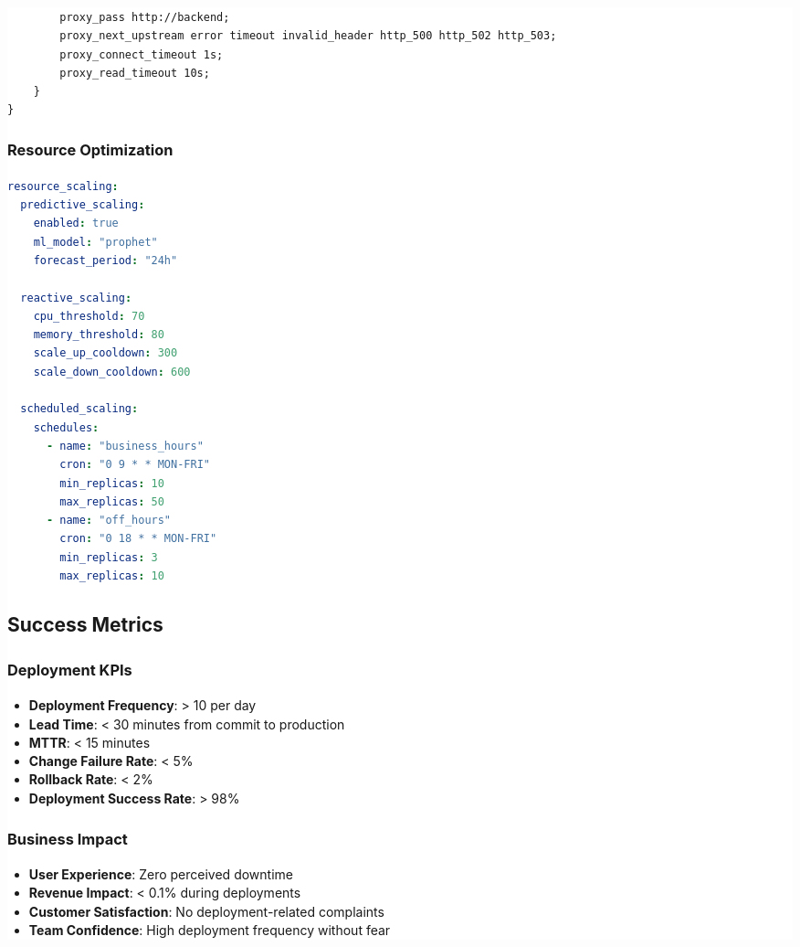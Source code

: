 ```nginx
        proxy_pass http://backend;
        proxy_next_upstream error timeout invalid_header http_500 http_502 http_503;
        proxy_connect_timeout 1s;
        proxy_read_timeout 10s;
    }
}
```

### Resource Optimization
```yaml
resource_scaling:
  predictive_scaling:
    enabled: true
    ml_model: "prophet"
    forecast_period: "24h"
    
  reactive_scaling:
    cpu_threshold: 70
    memory_threshold: 80
    scale_up_cooldown: 300
    scale_down_cooldown: 600
    
  scheduled_scaling:
    schedules:
      - name: "business_hours"
        cron: "0 9 * * MON-FRI"
        min_replicas: 10
        max_replicas: 50
      - name: "off_hours"
        cron: "0 18 * * MON-FRI"
        min_replicas: 3
        max_replicas: 10
```

## Success Metrics

### Deployment KPIs
- **Deployment Frequency**: > 10 per day
- **Lead Time**: < 30 minutes from commit to production
- **MTTR**: < 15 minutes
- **Change Failure Rate**: < 5%
- **Rollback Rate**: < 2%
- **Deployment Success Rate**: > 98%

### Business Impact
- **User Experience**: Zero perceived downtime
- **Revenue Impact**: < 0.1% during deployments
- **Customer Satisfaction**: No deployment-related complaints
- **Team Confidence**: High deployment frequency without fear